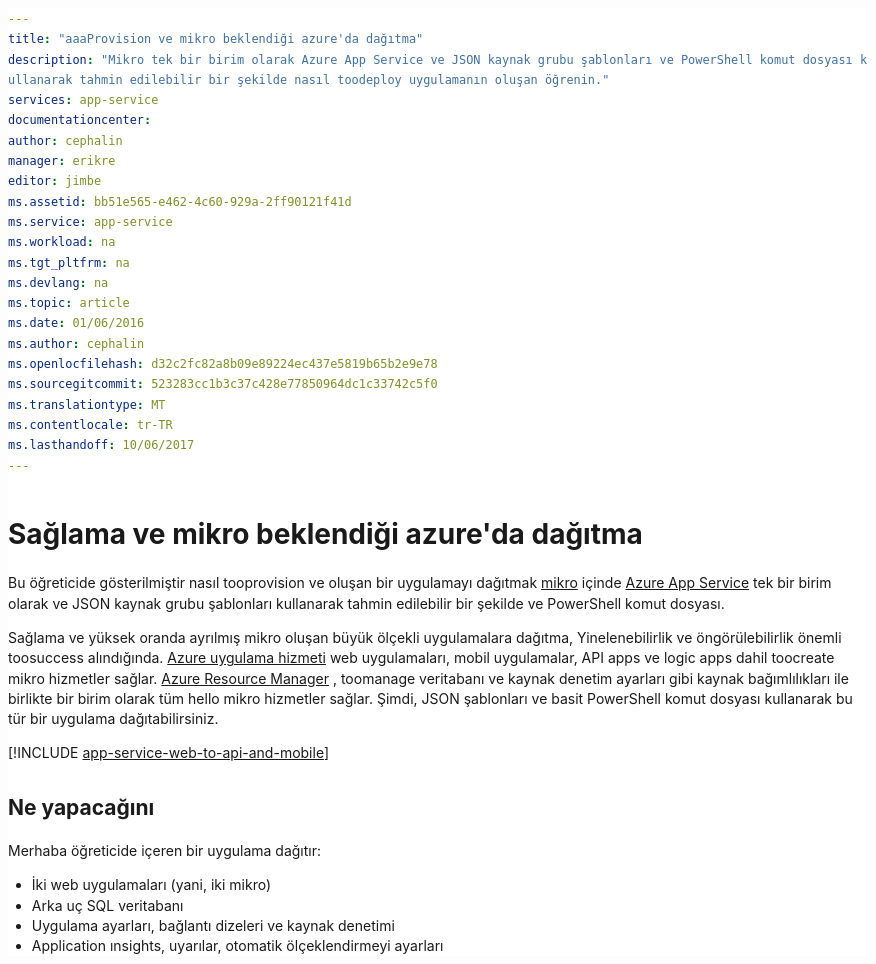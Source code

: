 ```yaml
---
title: "aaaProvision ve mikro beklendiği azure'da dağıtma"
description: "Mikro tek bir birim olarak Azure App Service ve JSON kaynak grubu şablonları ve PowerShell komut dosyası kullanarak tahmin edilebilir bir şekilde nasıl toodeploy uygulamanın oluşan öğrenin."
services: app-service
documentationcenter: 
author: cephalin
manager: erikre
editor: jimbe
ms.assetid: bb51e565-e462-4c60-929a-2ff90121f41d
ms.service: app-service
ms.workload: na
ms.tgt_pltfrm: na
ms.devlang: na
ms.topic: article
ms.date: 01/06/2016
ms.author: cephalin
ms.openlocfilehash: d32c2fc82a8b09e89224ec437e5819b65b2e9e78
ms.sourcegitcommit: 523283cc1b3c37c428e77850964dc1c33742c5f0
ms.translationtype: MT
ms.contentlocale: tr-TR
ms.lasthandoff: 10/06/2017
---
```

# <a name="provision-and-deploy-microservices-predictably-in-azure"></a>Sağlama ve mikro beklendiği azure'da dağıtma
Bu öğreticide gösterilmiştir nasıl tooprovision ve oluşan bir uygulamayı dağıtmak [mikro](https://en.wikipedia.org/wiki/Microservices) içinde [Azure App Service](/services/app-service/) tek bir birim olarak ve JSON kaynak grubu şablonları kullanarak tahmin edilebilir bir şekilde ve PowerShell komut dosyası. 

Sağlama ve yüksek oranda ayrılmış mikro oluşan büyük ölçekli uygulamalara dağıtma, Yinelenebilirlik ve öngörülebilirlik önemli toosuccess alındığında. [Azure uygulama hizmeti](/services/app-service/) web uygulamaları, mobil uygulamalar, API apps ve logic apps dahil toocreate mikro hizmetler sağlar. [Azure Resource Manager](../azure-resource-manager/resource-group-overview.md) , toomanage veritabanı ve kaynak denetim ayarları gibi kaynak bağımlılıkları ile birlikte bir birim olarak tüm hello mikro hizmetler sağlar. Şimdi, JSON şablonları ve basit PowerShell komut dosyası kullanarak bu tür bir uygulama dağıtabilirsiniz. 

[!INCLUDE [app-service-web-to-api-and-mobile](../../includes/app-service-web-to-api-and-mobile.md)]

## <a name="what-you-will-do"></a>Ne yapacağını
Merhaba öğreticide içeren bir uygulama dağıtır:

* İki web uygulamaları (yani, iki mikro)
* Arka uç SQL veritabanı
* Uygulama ayarları, bağlantı dizeleri ve kaynak denetimi
* Application ınsights, uyarılar, otomatik ölçeklendirmeyi ayarları
